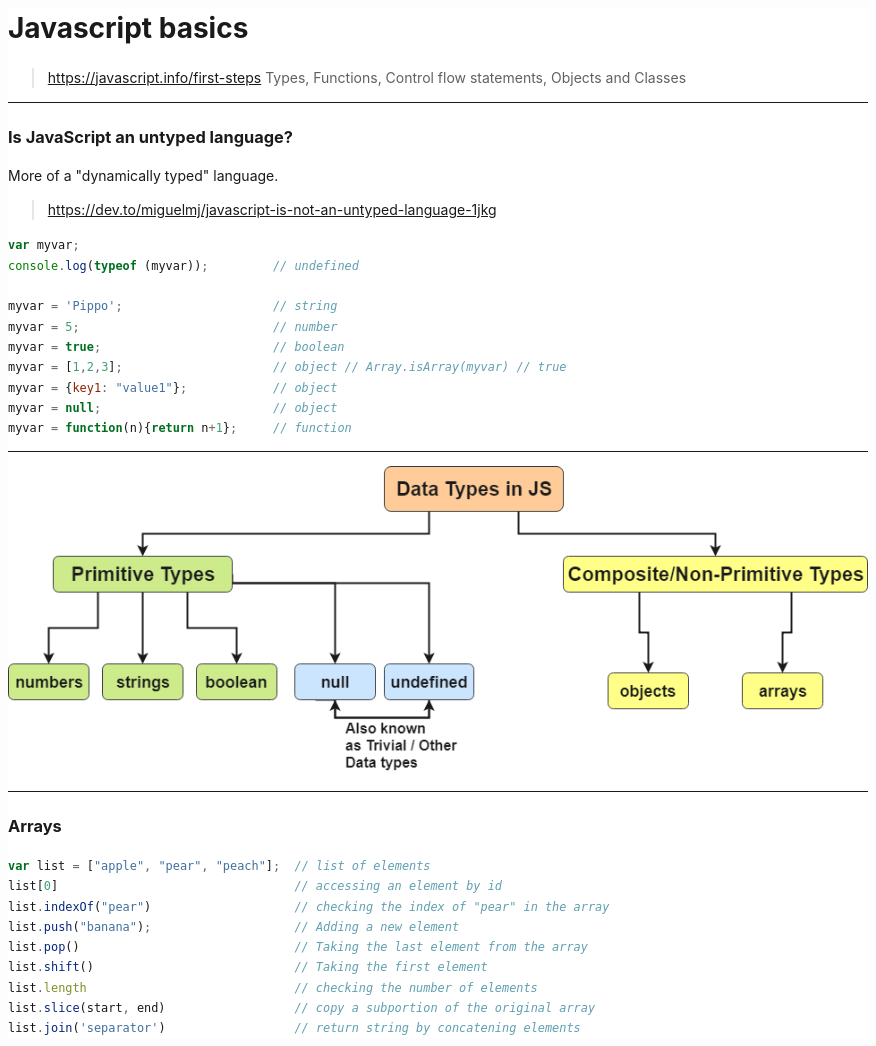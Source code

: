 # Javascript basics

> https://javascript.info/first-steps
> Types, Functions, Control flow statements, Objects and Classes

---

### Is JavaScript an untyped language?

More of a "dynamically typed" language.
> https://dev.to/miguelmj/javascript-is-not-an-untyped-language-1jkg

```javascript
var myvar;
console.log(typeof (myvar));         // undefined

myvar = 'Pippo';                     // string
myvar = 5;                           // number
myvar = true;                        // boolean
myvar = [1,2,3];                     // object // Array.isArray(myvar) // true
myvar = {key1: "value1"};            // object 
myvar = null;                        // object 
myvar = function(n){return n+1};     // function
```

---

![bg 90%](javascript-data-types-primitive-and-non-primitive.png)

---

### Arrays

```javascript
var list = ["apple", "pear", "peach"];  // list of elements
list[0]                                 // accessing an element by id
list.indexOf("pear")                    // checking the index of "pear" in the array
list.push("banana");                    // Adding a new element
list.pop()                              // Taking the last element from the array
list.shift()                            // Taking the first element
list.length                             // checking the number of elements
list.slice(start, end)                  // copy a subportion of the original array
list.join('separator')                  // return string by concatening elements
```

